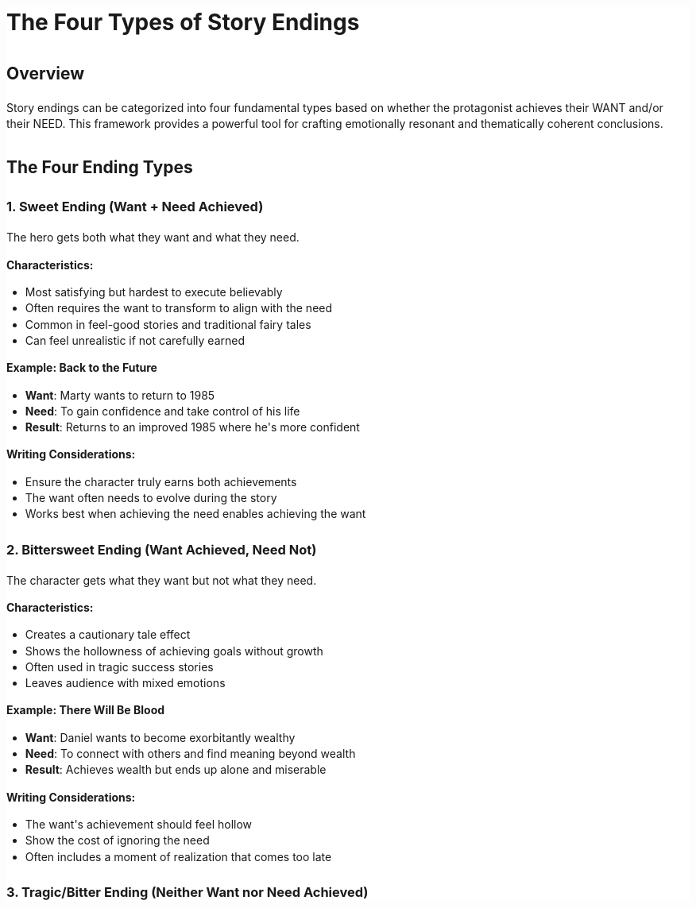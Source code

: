 # The Four Types of Story Endings

## Overview

Story endings can be categorized into four fundamental types based on whether the protagonist achieves their WANT and/or their NEED. This framework provides a powerful tool for crafting emotionally resonant and thematically coherent conclusions.

## The Four Ending Types

### 1. Sweet Ending (Want + Need Achieved)

The hero gets both what they want and what they need.

**Characteristics:**
- Most satisfying but hardest to execute believably
- Often requires the want to transform to align with the need
- Common in feel-good stories and traditional fairy tales
- Can feel unrealistic if not carefully earned

**Example: Back to the Future**
- **Want**: Marty wants to return to 1985
- **Need**: To gain confidence and take control of his life
- **Result**: Returns to an improved 1985 where he's more confident

**Writing Considerations:**
- Ensure the character truly earns both achievements
- The want often needs to evolve during the story
- Works best when achieving the need enables achieving the want

### 2. Bittersweet Ending (Want Achieved, Need Not)

The character gets what they want but not what they need.

**Characteristics:**
- Creates a cautionary tale effect
- Shows the hollowness of achieving goals without growth
- Often used in tragic success stories
- Leaves audience with mixed emotions

**Example: There Will Be Blood**
- **Want**: Daniel wants to become exorbitantly wealthy
- **Need**: To connect with others and find meaning beyond wealth
- **Result**: Achieves wealth but ends up alone and miserable

**Writing Considerations:**
- The want's achievement should feel hollow
- Show the cost of ignoring the need
- Often includes a moment of realization that comes too late

### 3. Tragic/Bitter Ending (Neither Want nor Need Achieved)
